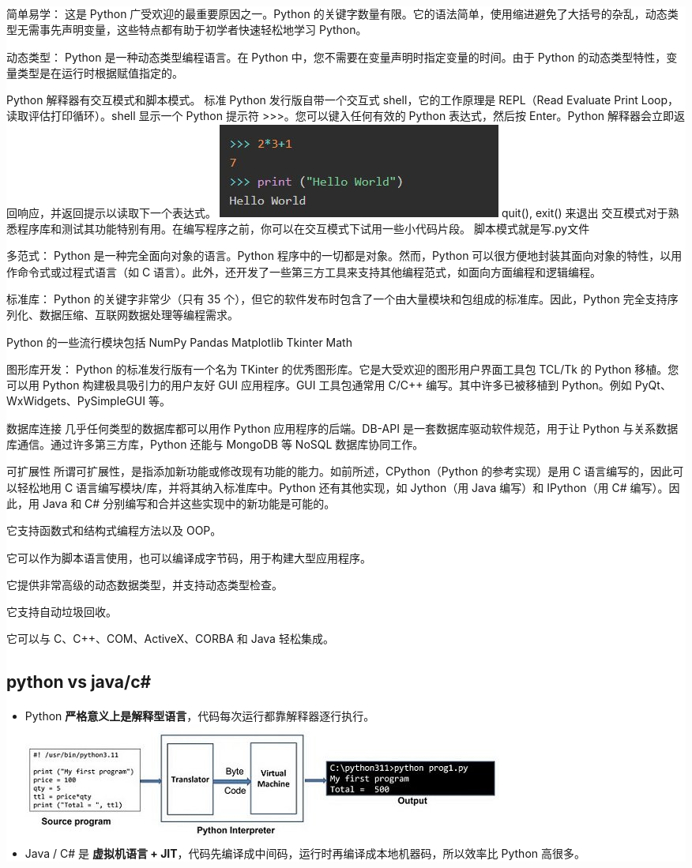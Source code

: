 简单易学：
这是 Python 广受欢迎的最重要原因之一。Python 的关键字数量有限。它的语法简单，使用缩进避免了大括号的杂乱，动态类型无需事先声明变量，这些特点都有助于初学者快速轻松地学习 Python。

动态类型：
Python 是一种动态类型编程语言。在 Python 中，您不需要在变量声明时指定变量的时间。由于 Python 的动态类型特性，变量类型是在运行时根据赋值指定的。

Python 解释器有交互模式和脚本模式。
标准 Python 发行版自带一个交互式 shell，它的工作原理是 REPL（Read Evaluate Print Loop，读取评估打印循环）。shell 显示一个 Python 提示符 >>>。您可以键入任何有效的 Python 表达式，然后按 Enter。Python 解释器会立即返回响应，并返回提示以读取下一个表达式。
![](/images/posts/20250824-install-python.jpeg)
quit(), exit() 来退出
交互模式对于熟悉程序库和测试其功能特别有用。在编写程序之前，你可以在交互模式下试用一些小代码片段。
脚本模式就是写.py文件

多范式：
Python 是一种完全面向对象的语言。Python 程序中的一切都是对象。然而，Python 可以很方便地封装其面向对象的特性，以用作命令式或过程式语言（如 C 语言）。此外，还开发了一些第三方工具来支持其他编程范式，如面向方面编程和逻辑编程。

标准库：
 Python 的关键字非常少（只有 35 个），但它的软件发布时包含了一个由大量模块和包组成的标准库。因此，Python 完全支持序列化、数据压缩、互联网数据处理等编程需求。

Python 的一些流行模块包括
NumPy
Pandas
Matplotlib
Tkinter
Math

图形库开发：
Python 的标准发行版有一个名为 TKinter 的优秀图形库。它是大受欢迎的图形用户界面工具包 TCL/Tk 的 Python 移植。您可以用 Python 构建极具吸引力的用户友好 GUI 应用程序。GUI 工具包通常用 C/C++ 编写。其中许多已被移植到 Python。例如 PyQt、WxWidgets、PySimpleGUI 等。

数据库连接
几乎任何类型的数据库都可以用作 Python 应用程序的后端。DB-API 是一套数据库驱动软件规范，用于让 Python 与关系数据库通信。通过许多第三方库，Python 还能与 MongoDB 等 NoSQL 数据库协同工作。

可扩展性
所谓可扩展性，是指添加新功能或修改现有功能的能力。如前所述，CPython（Python 的参考实现）是用 C 语言编写的，因此可以轻松地用 C 语言编写模块/库，并将其纳入标准库中。Python 还有其他实现，如 Jython（用 Java 编写）和 IPython（用 C# 编写）。因此，用 Java 和 C# 分别编写和合并这些实现中的新功能是可能的。

它支持函数式和结构式编程方法以及 OOP。

它可以作为脚本语言使用，也可以编译成字节码，用于构建大型应用程序。

它提供非常高级的动态数据类型，并支持动态类型检查。

它支持自动垃圾回收。

它可以与 C、C++、COM、ActiveX、CORBA 和 Java 轻松集成。

## python vs java/c#
- Python **严格意义上是解释型语言**，代码每次运行都靠解释器逐行执行。
![](images/posts/20250824-install-python-3.jpeg)
 - Java / C# 是 **虚拟机语言 + JIT**，代码先编译成中间码，运行时再编译成本地机器码，所以效率比 Python 高很多。    
